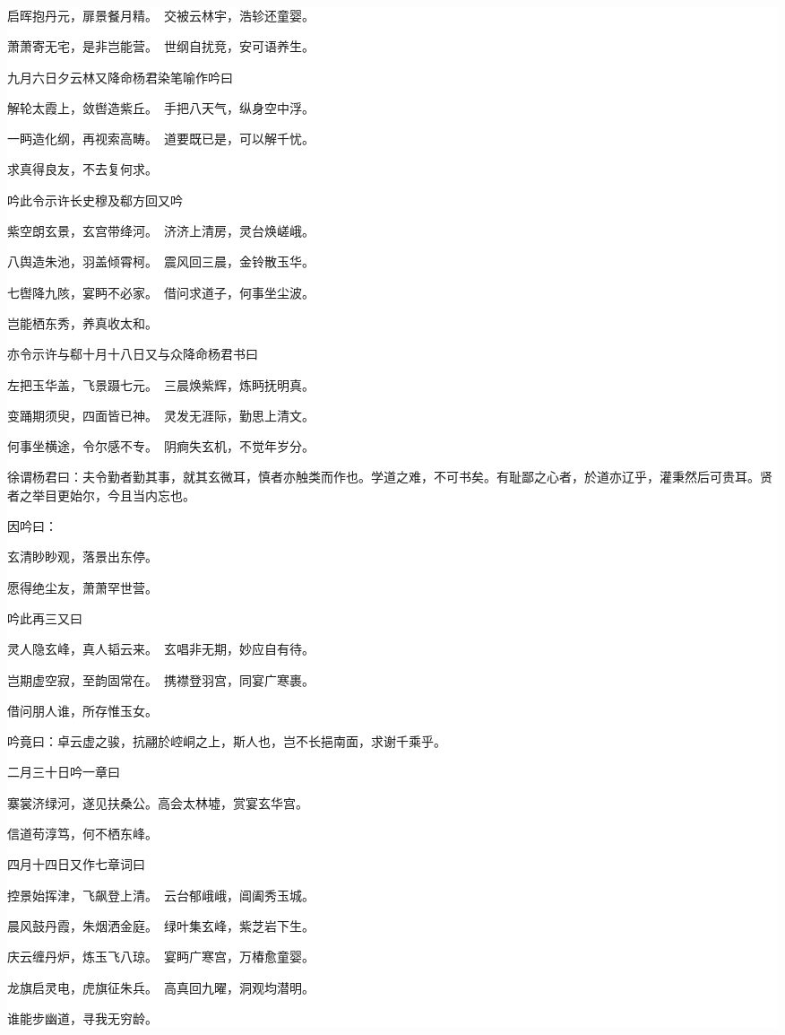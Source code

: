 启晖抱丹元，扉景餐月精。　交被云林宇，浩轸还童婴。  

萧萧寄无宅，是非岂能营。　世纲自扰竞，安可语养生。  

九月六日夕云林又降命杨君染笔喻作吟曰  

解轮太霞上，敛辔造紫丘。　手把八天气，纵身空中浮。  

一眄造化纲，再视索高畴。　道要既已是，可以解千忧。  

求真得良友，不去复何求。  

吟此令示许长史穆及郗方回又吟  

紫空朗玄景，玄宫带绛河。　济济上清房，灵台焕嵯峨。  

八舆造朱池，羽盖倾霄柯。　震风回三晨，金铃散玉华。  

七辔降九陔，宴眄不必家。　借问求道子，何事坐尘波。  

岂能栖东秀，养真收太和。  

亦令示许与郗十月十八日又与众降命杨君书曰  

左把玉华盖，飞景蹑七元。　三晨焕紫辉，炼眄抚明真。  

变踊期须臾，四面皆已神。　灵发无涯际，勤思上清文。  

何事坐横途，令尔感不专。　阴痾失玄机，不觉年岁分。  

徐谓杨君曰：夫令勤者勤其事，就其玄微耳，慎者亦触类而作也。学道之难，不可书矣。有耻鄙之心者，於道亦辽乎，灌秉然后可贵耳。贤者之举目更始尔，今且当内忘也。  

因吟曰：  

玄清眇眇观，落景出东停。  

愿得绝尘友，萧萧罕世营。  

吟此再三又曰  

灵人隐玄峰，真人韬云来。　玄唱非无期，妙应自有待。  

岂期虚空寂，至韵固常在。　携襟登羽宫，同宴广寒裹。  

借问朋人谁，所存惟玉女。  

吟竟曰：卓云虚之骏，抗翮於崆峒之上，斯人也，岂不长挹南面，求谢千乘乎。  

二月三十日吟一章曰  

寨裳济绿河，遂见扶桑公。高会太林墟，赏宴玄华宫。  

信道苟淳笃，何不栖东峰。  

四月十四日又作七章词曰  

控景始挥津，飞飙登上清。　云台郁峨峨，阊阖秀玉城。  

晨风鼓丹霞，朱烟洒金庭。　绿叶集玄峰，紫芝岩下生。  

庆云缠丹炉，炼玉飞八琼。　宴眄广寒宫，万椿愈童婴。  

龙旗启灵电，虎旗征朱兵。　高真回九曜，洞观均潜明。  

谁能步幽道，寻我无穷龄。  

